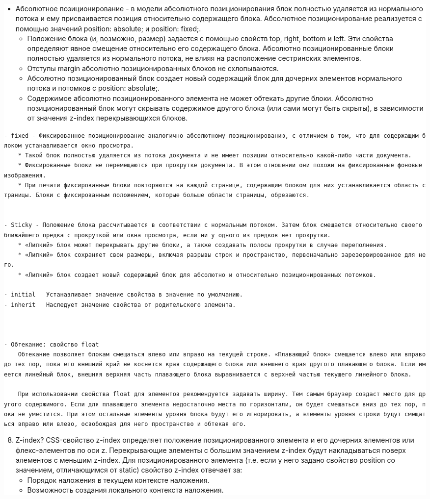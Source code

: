    - Абсолютное позиционирование - в модели абсолютного позиционирования блок полностью удаляется из нормального потока и ему присваивается позиция относительно содержащего блока. Абсолютное позиционирование реализуется с помощью значений position: absolute; и position: fixed;.
        * Положение блока (и, возможно, размер) задается с помощью свойств top, right, bottom и left. Эти свойства определяют явное смещение относительно его содержащего блока. Абсолютно позиционированные блоки полностью удаляется из нормального потока, не влияя на расположение сестринских элементов.
        * Отступы margin абсолютно позиционированных блоков не схлопываются.
        * Абсолютно позиционированный блок создает новый содержащий блок для дочерних элементов нормального потока и потомков с position: absolute;.
        * Содержимое абсолютно позиционированного элемента не может обтекать другие блоки. Абсолютно позиционированный блок могут скрывать содержимое другого блока (или сами могут быть скрыты), в зависимости от значения z-index перекрывающихся блоков. 

    - fixed - Фиксированное позиционирование аналогично абсолютному позиционированию, с отличием в том, что для содержащим блоком устанавливается окно просмотра. 
        * Такой блок полностью удаляется из потока документа и не имеет позиции относительно какой-либо части документа.
        * Фиксированные блоки не перемещаются при прокрутке документа. В этом отношении они похожи на фиксированные фоновые изображения.
        * При печати фиксированные блоки повторяются на каждой странице, содержащим блоком для них устанавливается область страницы. Блоки с фиксированным положением, которые больше области страницы, обрезаются.            


    - Sticky - Положение блока рассчитывается в соответствии с нормальным потоком. Затем блок смещается относительно своего ближайшего предка с прокруткой или окна просмотра, если ни у одного из предков нет прокрутки.
        * «Липкий» блок может перекрывать другие блоки, а также создавать полосы прокрутки в случае переполнения.
        * «Липкий» блок сохраняет свои размеры, включая разрывы строк и пространство, первоначально зарезервированное для него.
        * «Липкий» блок создает новый содержащий блок для абсолютно и относительно позиционированных потомков.  

    - initial	Устанавливает значение свойства в значение по умолчанию.
    - inherit	Наследует значение свойства от родительского элемента.     



    - Обтекание: свойство float
        Обтекание позволяет блокам смещаться влево или вправо на текущей строке. «Плавающий блок» смещается влево или вправо до тех пор, пока его внешний край не коснется края содержащего блока или внешнего края другого плавающего блока. Если имеется линейный блок, внешняя верхняя часть плавающего блока выравнивается с верхней частью текущего линейного блока.

        При использовании свойства float для элементов рекомендуется задавать ширину. Тем самым браузер создаст место для другого содержимого. Если для плавающего элемента недостаточно места по горизонтали, он будет смещаться вниз до тех пор, пока не уместится. При этом остальные элементы уровня блока будут его игнорировать, а элементы уровня строки будут смещаться вправо или влево, освобождая для него пространство и обтекая его. 


    

8.  Z-index?
    CSS-свойство z-index определяет положение позиционированного элемента и его дочерних элементов или флекс-элементов по оси z. Перекрывающие элементы с большим значением z-index будут накладываться поверх элементов с меньшим z-index.
    Для позиционированного элемента (т.е. если у него задано свойство position со значением, отличающимся от static) свойство z-index отвечает за:
    - Порядок наложения в текущем контексте наложения.
    - Возможность создания локального контекста наложения.
